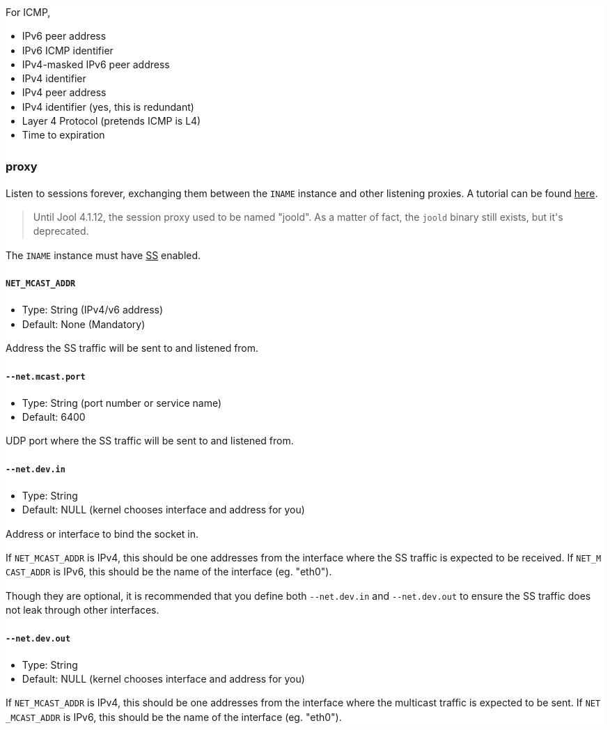 For ICMP,

- IPv6 peer address
- IPv6 ICMP identifier
- IPv4-masked IPv6 peer address
- IPv4 identifier
- IPv4 peer address
- IPv4 identifier (yes, this is redundant)
- Layer 4 Protocol (pretends ICMP is L4)
- Time to expiration

### proxy

Listen to sessions forever, exchanging them between the `INAME` instance and other listening proxies. A tutorial can be found [here](session-synchronization.html).

> Until Jool 4.1.12, the session proxy used to be named "joold". As a matter of fact, the `joold` binary still exists, but it's deprecated.

The `INAME` instance must have [SS](usr-flags-global.html#ss-enabled) enabled.

#### `NET_MCAST_ADDR`

- Type: String (IPv4/v6 address)
- Default: None (Mandatory)

Address the SS traffic will be sent to and listened from.

#### `--net.mcast.port`

- Type: String (port number or service name)
- Default: 6400

UDP port where the SS traffic will be sent to and listened from.

#### `--net.dev.in`

- Type: String
- Default: NULL (kernel chooses interface and address for you)

Address or interface to bind the socket in.

If `NET_MCAST_ADDR` is IPv4, this should be one addresses from the interface where the SS traffic is expected to be received. If `NET_MCAST_ADDR` is IPv6, this should be the name of the interface (eg. "eth0").

Though they are optional, it is recommended that you define both `--net.dev.in` and `--net.dev.out` to ensure the SS traffic does not leak through other interfaces.

#### `--net.dev.out`

- Type: String
- Default: NULL (kernel chooses interface and address for you)

If `NET_MCAST_ADDR` is IPv4, this should be one addresses from the interface where the multicast traffic is expected to be sent. If `NET_MCAST_ADDR` is IPv6, this should be the name of the interface (eg. "eth0").
